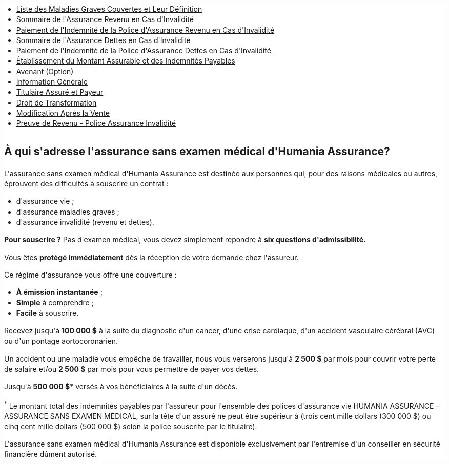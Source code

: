 - [Liste des Maladies Graves Couvertes et Leur Définition](#liste-des-maladies-graves-couvertes-et-leur-définition)
- [Sommaire de l'Assurance Revenu en Cas d'Invalidité](#sommaire-de-lassurance-revenu-en-cas-dinvalidité)
- [Paiement de l'Indemnité de la Police d'Assurance Revenu en Cas d'Invalidité](#paiement-de-lindemnité-de-la-police-dassurance-revenu-en-cas-dinvalidité)
- [Sommaire de l'Assurance Dettes en Cas d'Invalidité](#sommaire-de-lassurance-dettes-en-cas-dinvalidité)
- [Paiement de l'Indemnité de la Police d'Assurance Dettes en Cas d'Invalidité](#paiement-de-lindemnité-de-la-police-dassurance-dettes-en-cas-dinvalidité)
- [Établissement du Montant Assurable et des Indemnités Payables](#établissement-du-montant-assurable-et-des-indemnités-payables)
- [Avenant (Option)](#avenant-option)
- [Information Générale](#information-générale)
- [Titulaire Assuré et Payeur](#titulaire-assuré-et-payeur)
- [Droit de Transformation](#droit-de-transformation)
- [Modification Après la Vente](#modification-après-la-vente)
- [Preuve de Revenu - Police Assurance Invalidité](#preuve-de-revenu---police-assurance-invalidité)

## À qui s'adresse l'assurance sans examen médical d'Humania Assurance?

L'assurance sans examen médical d'Humania Assurance est destinée aux personnes qui, pour des raisons médicales ou autres, éprouvent des difficultés à souscrire un contrat :
- d'assurance vie ;
- d'assurance maladies graves ;
- d'assurance invalidité (revenu et dettes).

**Pour souscrire ?** Pas d'examen médical, vous devez simplement répondre à **six questions d'admissibilité.**

Vous êtes **protégé immédiatement** dès la réception de votre demande chez l'assureur.

Ce régime d'assurance vous offre une couverture :
- **À émission instantanée** ;
- **Simple** à comprendre ;
- **Facile** à souscrire.

Recevez jusqu'à **100 000 $** à la suite du diagnostic d'un cancer, d'une crise cardiaque, d'un accident vasculaire cérébral (AVC) ou d'un pontage aortocoronarien.

Un accident ou une maladie vous empêche de travailler, nous vous verserons jusqu'à **2 500 $** par mois pour couvrir votre perte de salaire et/ou **2 500 $** par mois pour vous permettre de payer vos dettes.

Jusqu'à **500 000 $*** versés à vos bénéficiaires à la suite d'un décès.

<sup>*</sup> Le montant total des indemnités payables par l'assureur pour l'ensemble des polices d'assurance vie HUMANIA ASSURANCE – ASSURANCE SANS EXAMEN MÉDICAL, sur la tête d'un assuré ne peut être supérieur à (trois cent mille dollars (300 000 $) ou cinq cent mille dollars (500 000 $) selon la police souscrite par le titulaire).

L'assurance sans examen médical d'Humania Assurance est disponible exclusivement par l'entremise d'un conseiller en sécurité financière dûment autorisé.
